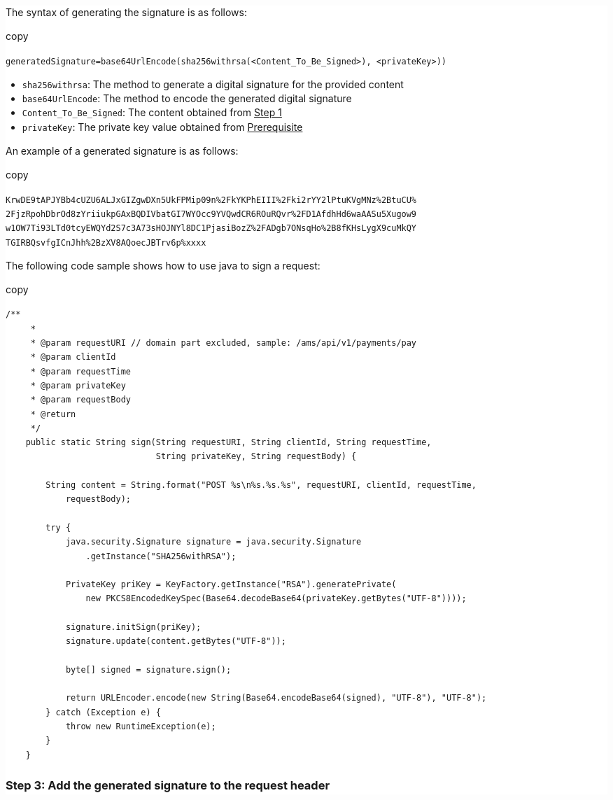 The syntax of generating the signature is as follows:

copy

    generatedSignature=base64UrlEncode(sha256withrsa(<Content_To_Be_Signed>), <privateKey>))

*   `sha256withrsa`: The method to generate a digital signature for the provided content
*   `base64UrlEncode`: The method to encode the generated digital signature
*   `Content_To_Be_Signed`: The content obtained from [Step 1](#Adgbs)
*   `privateKey`: The private key value obtained from [Prerequisite](#ebihb)

An example of a generated signature is as follows:

copy

    KrwDE9tAPJYBb4cUZU6ALJxGIZgwDXn5UkFPMip09n%2FkYKPhEIII%2Fki2rYY2lPtuKVgMNz%2BtuCU%
    2FjzRpohDbrOd8zYriiukpGAxBQDIVbatGI7WYOcc9YVQwdCR6ROuRQvr%2FD1AfdhHd6waAASu5Xugow9
    w1OW7Ti93LTd0tcyEWQYd2S7c3A73sHOJNYl8DC1PjasiBozZ%2FADgb7ONsqHo%2B8fKHsLygX9cuMkQY
    TGIRBQsvfgICnJhh%2BzXV8AQoecJBTrv6p%xxxx

The following code sample shows how to use java to sign a request:

copy

    /**
         * 
         * @param requestURI // domain part excluded, sample: /ams/api/v1/payments/pay
         * @param clientId
         * @param requestTime
         * @param privateKey
         * @param requestBody
         * @return
         */
        public static String sign(String requestURI, String clientId, String requestTime,
                                  String privateKey, String requestBody) {
    
            String content = String.format("POST %s\n%s.%s.%s", requestURI, clientId, requestTime,
                requestBody);
    
            try {
                java.security.Signature signature = java.security.Signature
                    .getInstance("SHA256withRSA");
    
                PrivateKey priKey = KeyFactory.getInstance("RSA").generatePrivate(
                    new PKCS8EncodedKeySpec(Base64.decodeBase64(privateKey.getBytes("UTF-8"))));
    
                signature.initSign(priKey);
                signature.update(content.getBytes("UTF-8"));
    
                byte[] signed = signature.sign();
    
                return URLEncoder.encode(new String(Base64.encodeBase64(signed), "UTF-8"), "UTF-8");
            } catch (Exception e) {
                throw new RuntimeException(e);
            }
        }

### Step 3: Add the generated signature to the request header
